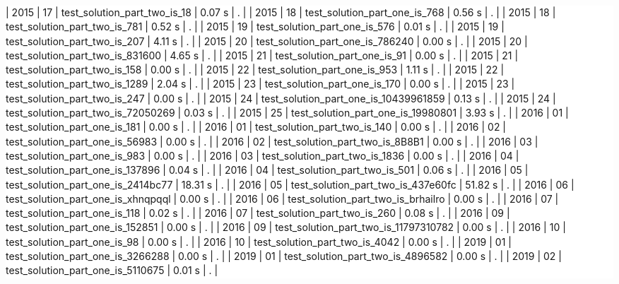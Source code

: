 | 2015 | 17 | test_solution_part_two_is_18 | 0.07 s | . |
| 2015 | 18 | test_solution_part_one_is_768 | 0.56 s | . |
| 2015 | 18 | test_solution_part_two_is_781 | 0.52 s | . |
| 2015 | 19 | test_solution_part_one_is_576 | 0.01 s | . |
| 2015 | 19 | test_solution_part_two_is_207 | 4.11 s | . |
| 2015 | 20 | test_solution_part_one_is_786240 | 0.00 s | . |
| 2015 | 20 | test_solution_part_two_is_831600 | 4.65 s | . |
| 2015 | 21 | test_solution_part_one_is_91 | 0.00 s | . |
| 2015 | 21 | test_solution_part_two_is_158 | 0.00 s | . |
| 2015 | 22 | test_solution_part_one_is_953 | 1.11 s | . |
| 2015 | 22 | test_solution_part_two_is_1289 | 2.04 s | . |
| 2015 | 23 | test_solution_part_one_is_170 | 0.00 s | . |
| 2015 | 23 | test_solution_part_two_is_247 | 0.00 s | . |
| 2015 | 24 | test_solution_part_one_is_10439961859 | 0.13 s | . |
| 2015 | 24 | test_solution_part_two_is_72050269 | 0.03 s | . |
| 2015 | 25 | test_solution_part_one_is_19980801 | 3.93 s | . |
| 2016 | 01 | test_solution_part_one_is_181 | 0.00 s | . |
| 2016 | 01 | test_solution_part_two_is_140 | 0.00 s | . |
| 2016 | 02 | test_solution_part_one_is_56983 | 0.00 s | . |
| 2016 | 02 | test_solution_part_two_is_8B8B1 | 0.00 s | . |
| 2016 | 03 | test_solution_part_one_is_983 | 0.00 s | . |
| 2016 | 03 | test_solution_part_two_is_1836 | 0.00 s | . |
| 2016 | 04 | test_solution_part_one_is_137896 | 0.04 s | . |
| 2016 | 04 | test_solution_part_two_is_501 | 0.06 s | . |
| 2016 | 05 | test_solution_part_one_is_2414bc77 | 18.31 s | . |
| 2016 | 05 | test_solution_part_two_is_437e60fc | 51.82 s | . |
| 2016 | 06 | test_solution_part_one_is_xhnqpqql | 0.00 s | . |
| 2016 | 06 | test_solution_part_two_is_brhailro | 0.00 s | . |
| 2016 | 07 | test_solution_part_one_is_118 | 0.02 s | . |
| 2016 | 07 | test_solution_part_two_is_260 | 0.08 s | . |
| 2016 | 09 | test_solution_part_one_is_152851 | 0.00 s | . |
| 2016 | 09 | test_solution_part_two_is_11797310782 | 0.00 s | . |
| 2016 | 10 | test_solution_part_one_is_98 | 0.00 s | . |
| 2016 | 10 | test_solution_part_two_is_4042 | 0.00 s | . |
| 2019 | 01 | test_solution_part_one_is_3266288 | 0.00 s | . |
| 2019 | 01 | test_solution_part_two_is_4896582 | 0.00 s | . |
| 2019 | 02 | test_solution_part_one_is_5110675 | 0.01 s | . |